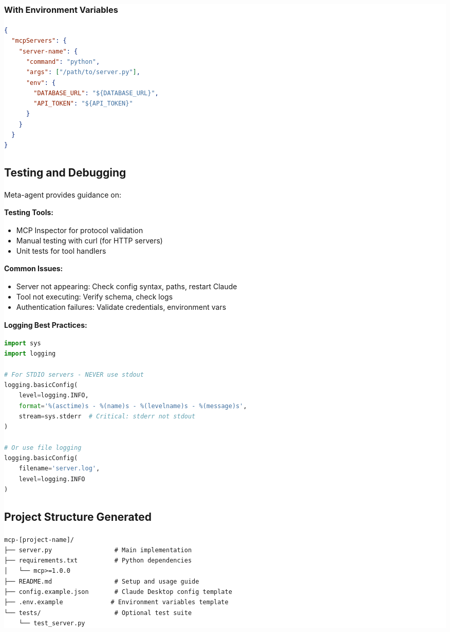 ### With Environment Variables
```json
{
  "mcpServers": {
    "server-name": {
      "command": "python",
      "args": ["/path/to/server.py"],
      "env": {
        "DATABASE_URL": "${DATABASE_URL}",
        "API_TOKEN": "${API_TOKEN}"
      }
    }
  }
}
```

## Testing and Debugging

Meta-agent provides guidance on:

**Testing Tools:**
- MCP Inspector for protocol validation
- Manual testing with curl (for HTTP servers)
- Unit tests for tool handlers

**Common Issues:**
- Server not appearing: Check config syntax, paths, restart Claude
- Tool not executing: Verify schema, check logs
- Authentication failures: Validate credentials, environment vars

**Logging Best Practices:**
```python
import sys
import logging

# For STDIO servers - NEVER use stdout
logging.basicConfig(
    level=logging.INFO,
    format='%(asctime)s - %(name)s - %(levelname)s - %(message)s',
    stream=sys.stderr  # Critical: stderr not stdout
)

# Or use file logging
logging.basicConfig(
    filename='server.log',
    level=logging.INFO
)
```

## Project Structure Generated

```
mcp-[project-name]/
├── server.py                 # Main implementation
├── requirements.txt          # Python dependencies
│   └── mcp>=1.0.0
├── README.md                 # Setup and usage guide
├── config.example.json       # Claude Desktop config template
├── .env.example             # Environment variables template
└── tests/                    # Optional test suite
    └── test_server.py
```
